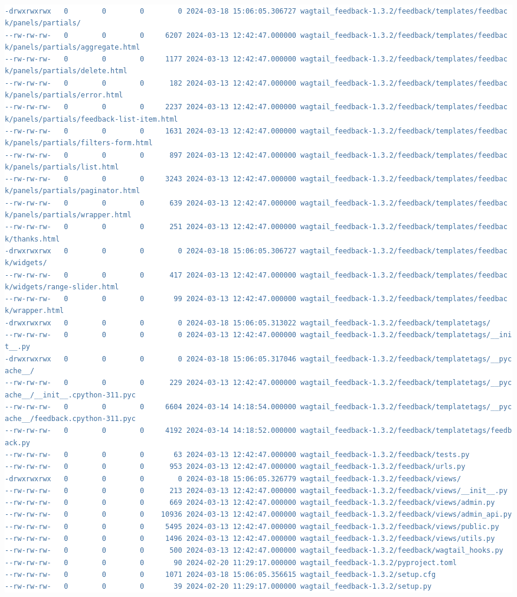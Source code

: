 ```diff
-drwxrwxrwx   0        0        0        0 2024-03-18 15:06:05.306727 wagtail_feedback-1.3.2/feedback/templates/feedback/panels/partials/
--rw-rw-rw-   0        0        0     6207 2024-03-13 12:42:47.000000 wagtail_feedback-1.3.2/feedback/templates/feedback/panels/partials/aggregate.html
--rw-rw-rw-   0        0        0     1177 2024-03-13 12:42:47.000000 wagtail_feedback-1.3.2/feedback/templates/feedback/panels/partials/delete.html
--rw-rw-rw-   0        0        0      182 2024-03-13 12:42:47.000000 wagtail_feedback-1.3.2/feedback/templates/feedback/panels/partials/error.html
--rw-rw-rw-   0        0        0     2237 2024-03-13 12:42:47.000000 wagtail_feedback-1.3.2/feedback/templates/feedback/panels/partials/feedback-list-item.html
--rw-rw-rw-   0        0        0     1631 2024-03-13 12:42:47.000000 wagtail_feedback-1.3.2/feedback/templates/feedback/panels/partials/filters-form.html
--rw-rw-rw-   0        0        0      897 2024-03-13 12:42:47.000000 wagtail_feedback-1.3.2/feedback/templates/feedback/panels/partials/list.html
--rw-rw-rw-   0        0        0     3243 2024-03-13 12:42:47.000000 wagtail_feedback-1.3.2/feedback/templates/feedback/panels/partials/paginator.html
--rw-rw-rw-   0        0        0      639 2024-03-13 12:42:47.000000 wagtail_feedback-1.3.2/feedback/templates/feedback/panels/partials/wrapper.html
--rw-rw-rw-   0        0        0      251 2024-03-13 12:42:47.000000 wagtail_feedback-1.3.2/feedback/templates/feedback/thanks.html
-drwxrwxrwx   0        0        0        0 2024-03-18 15:06:05.306727 wagtail_feedback-1.3.2/feedback/templates/feedback/widgets/
--rw-rw-rw-   0        0        0      417 2024-03-13 12:42:47.000000 wagtail_feedback-1.3.2/feedback/templates/feedback/widgets/range-slider.html
--rw-rw-rw-   0        0        0       99 2024-03-13 12:42:47.000000 wagtail_feedback-1.3.2/feedback/templates/feedback/wrapper.html
-drwxrwxrwx   0        0        0        0 2024-03-18 15:06:05.313022 wagtail_feedback-1.3.2/feedback/templatetags/
--rw-rw-rw-   0        0        0        0 2024-03-13 12:42:47.000000 wagtail_feedback-1.3.2/feedback/templatetags/__init__.py
-drwxrwxrwx   0        0        0        0 2024-03-18 15:06:05.317046 wagtail_feedback-1.3.2/feedback/templatetags/__pycache__/
--rw-rw-rw-   0        0        0      229 2024-03-13 12:42:47.000000 wagtail_feedback-1.3.2/feedback/templatetags/__pycache__/__init__.cpython-311.pyc
--rw-rw-rw-   0        0        0     6604 2024-03-14 14:18:54.000000 wagtail_feedback-1.3.2/feedback/templatetags/__pycache__/feedback.cpython-311.pyc
--rw-rw-rw-   0        0        0     4192 2024-03-14 14:18:52.000000 wagtail_feedback-1.3.2/feedback/templatetags/feedback.py
--rw-rw-rw-   0        0        0       63 2024-03-13 12:42:47.000000 wagtail_feedback-1.3.2/feedback/tests.py
--rw-rw-rw-   0        0        0      953 2024-03-13 12:42:47.000000 wagtail_feedback-1.3.2/feedback/urls.py
-drwxrwxrwx   0        0        0        0 2024-03-18 15:06:05.326779 wagtail_feedback-1.3.2/feedback/views/
--rw-rw-rw-   0        0        0      213 2024-03-13 12:42:47.000000 wagtail_feedback-1.3.2/feedback/views/__init__.py
--rw-rw-rw-   0        0        0      669 2024-03-13 12:42:47.000000 wagtail_feedback-1.3.2/feedback/views/admin.py
--rw-rw-rw-   0        0        0    10936 2024-03-13 12:42:47.000000 wagtail_feedback-1.3.2/feedback/views/admin_api.py
--rw-rw-rw-   0        0        0     5495 2024-03-13 12:42:47.000000 wagtail_feedback-1.3.2/feedback/views/public.py
--rw-rw-rw-   0        0        0     1496 2024-03-13 12:42:47.000000 wagtail_feedback-1.3.2/feedback/views/utils.py
--rw-rw-rw-   0        0        0      500 2024-03-13 12:42:47.000000 wagtail_feedback-1.3.2/feedback/wagtail_hooks.py
--rw-rw-rw-   0        0        0       90 2024-02-20 11:29:17.000000 wagtail_feedback-1.3.2/pyproject.toml
--rw-rw-rw-   0        0        0     1071 2024-03-18 15:06:05.356615 wagtail_feedback-1.3.2/setup.cfg
--rw-rw-rw-   0        0        0       39 2024-02-20 11:29:17.000000 wagtail_feedback-1.3.2/setup.py
```